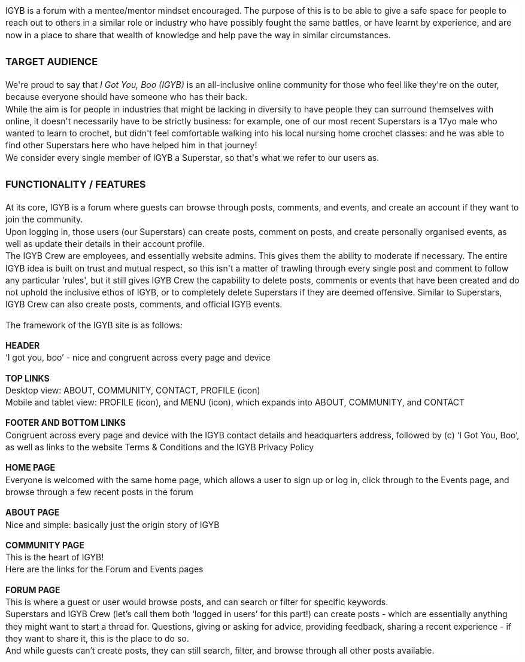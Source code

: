 IGYB is a forum with a mentee/mentor mindset encouraged. The purpose of this is to be able to give a safe space for people to reach out to others in a similar role or industry who have possibly fought the same battles, or have learnt by experience, and are now in a place to share that wealth of knowledge and help pave the way in similar circumstances.

### TARGET AUDIENCE
We're proud to say that *I Got You, Boo (IGYB)* is an all-inclusive online community for those who feel like they're on the outer, because everyone should have someone who has their back.\
While the aim is for people in industries that might be lacking in diversity to have people they can surround themselves with online, it doesn't necessarily have to be strictly business: for example, one of our most recent Superstars is a 17yo male who wanted to learn to crochet, but didn't feel comfortable walking into his local nursing home crochet classes: and he was able to find other Superstars here who have helped him in that journey!\
We consider every single member of IGYB a Superstar, so that's what we refer to our users as.

### FUNCTIONALITY / FEATURES
At its core, IGYB is a forum where guests can browse through posts, comments, and events, and create an account if they want to join the community.\
Upon logging in, those users (our Superstars) can create posts, comment on posts, and create personally organised events, as well as update their details in their account profile.\
The IGYB Crew are employees, and essentially website admins. This gives them the ability to moderate if necessary. The entire IGYB idea is built on trust and mutual respect, so this isn't a matter of trawling through every single post and comment to follow any particular 'rules', but it still gives IGYB Crew the capability to delete posts, comments or events that have been created and do not uphold the inclusive ethos of IGYB, or to completely delete Superstars if they are deemed offensive. Similar to Superstars, IGYB Crew can also create posts, comments, and official IGYB events.

The framework of the IGYB site is as follows:

**HEADER**\
‘I got you, boo’ - nice and congruent across every page and device

**TOP LINKS**\
Desktop view: ABOUT, COMMUNITY, CONTACT, PROFILE (icon)\
Mobile and tablet view: PROFILE (icon), and MENU (icon), which expands into ABOUT, COMMUNITY, and CONTACT

**FOOTER AND BOTTOM LINKS**\
Congruent across every page and device with the IGYB contact details and headquarters address, followed by (c) ‘I Got You, Boo’, as well as links to the website Terms & Conditions and the IGYB Privacy Policy

**HOME PAGE**\
Everyone is welcomed with the same home page, which allows a user to sign up or log in, click through to the Events page, and browse through a few recent posts in the forum

**ABOUT PAGE**\
Nice and simple: basically just the origin story of IGYB

**COMMUNITY PAGE**\
This is the heart of IGYB! \
Here are the links for the Forum and Events pages

**FORUM PAGE**\
This is where a guest or user would browse posts, and can search or filter for specific keywords. \
Superstars and IGYB Crew (let’s call them both ‘logged in users’ for this part!) can create posts - which are essentially anything they might want to start a thread for. Questions, giving or asking for advice, providing feedback, sharing a recent experience - if they want to share it, this is the place to do so. \
And while guests can’t create posts, they can still search, filter, and browse through all other posts available. 
